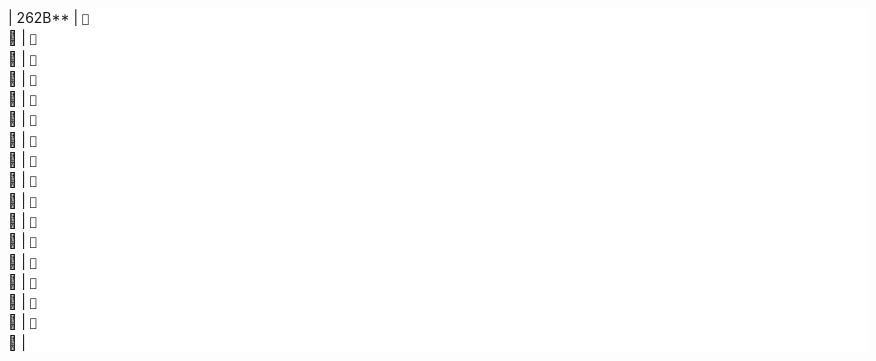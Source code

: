 | 262B\*\* | <span id="262B0" title="U+262B0 <CJK Ideograph Extension B>, Lo">`𦊰`<br>𦊰</span> | <span id="262B1" title="U+262B1 <CJK Ideograph Extension B>, Lo">`𦊱`<br>𦊱</span> | <span id="262B2" title="U+262B2 <CJK Ideograph Extension B>, Lo">`𦊲`<br>𦊲</span> | <span id="262B3" title="U+262B3 <CJK Ideograph Extension B>, Lo">`𦊳`<br>𦊳</span> | <span id="262B4" title="U+262B4 <CJK Ideograph Extension B>, Lo">`𦊴`<br>𦊴</span> | <span id="262B5" title="U+262B5 <CJK Ideograph Extension B>, Lo">`𦊵`<br>𦊵</span> | <span id="262B6" title="U+262B6 <CJK Ideograph Extension B>, Lo">`𦊶`<br>𦊶</span> | <span id="262B7" title="U+262B7 <CJK Ideograph Extension B>, Lo">`𦊷`<br>𦊷</span> | <span id="262B8" title="U+262B8 <CJK Ideograph Extension B>, Lo">`𦊸`<br>𦊸</span> | <span id="262B9" title="U+262B9 <CJK Ideograph Extension B>, Lo">`𦊹`<br>𦊹</span> | <span id="262BA" title="U+262BA <CJK Ideograph Extension B>, Lo">`𦊺`<br>𦊺</span> | <span id="262BB" title="U+262BB <CJK Ideograph Extension B>, Lo">`𦊻`<br>𦊻</span> | <span id="262BC" title="U+262BC <CJK Ideograph Extension B>, Lo">`𦊼`<br>𦊼</span> | <span id="262BD" title="U+262BD <CJK Ideograph Extension B>, Lo">`𦊽`<br>𦊽</span> | <span id="262BE" title="U+262BE <CJK Ideograph Extension B>, Lo">`𦊾`<br>𦊾</span> | <span id="262BF" title="U+262BF <CJK Ideograph Extension B>, Lo">`𦊿`<br>𦊿</span> |
